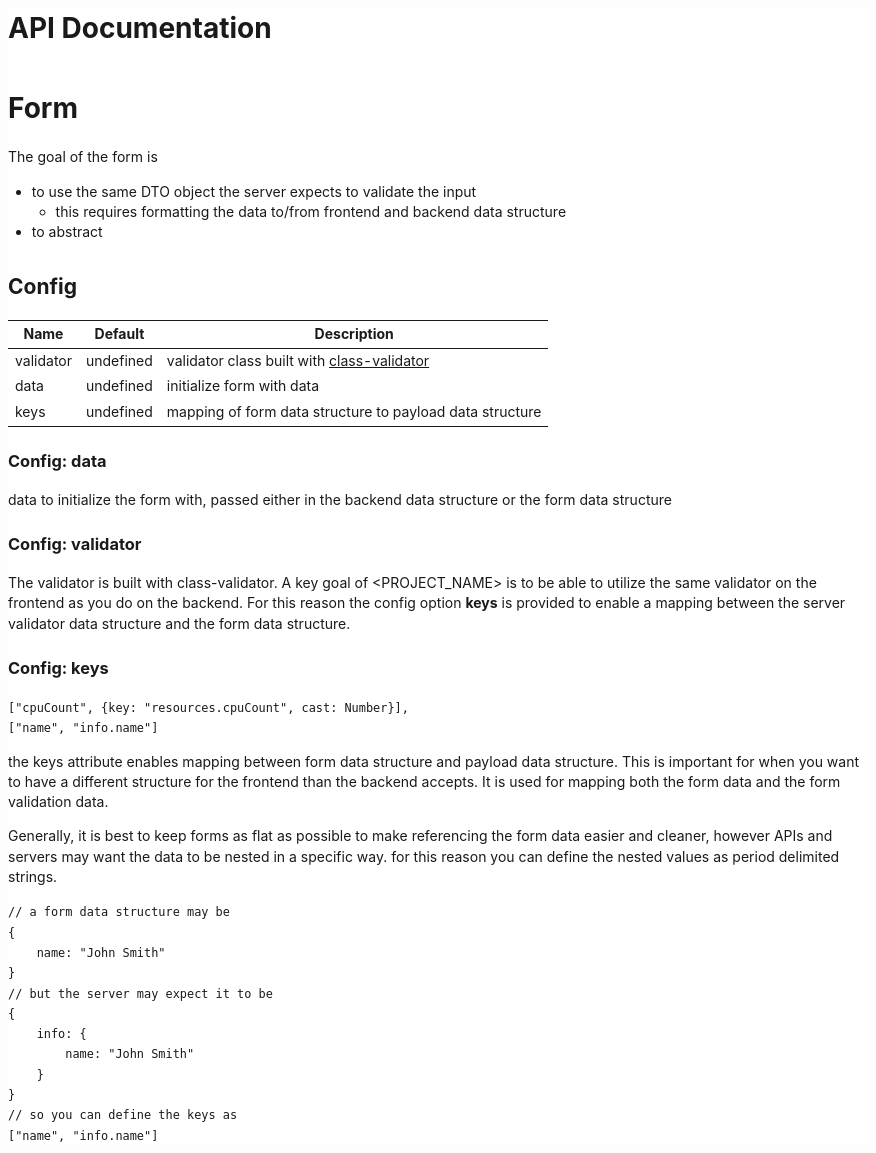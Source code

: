 
# API Documentation

# Form 
The goal of the form is 
- to use the same DTO object the server expects to validate the input
    - this requires formatting the data to/from frontend and backend data structure
- to abstract 

## Config

| Name | Default | Description | 
| --- | --- | --- |
| validator | undefined | validator class built with [class-validator](https://npmkjs.com/class-validator) | 
| data | undefined | initialize form with data | 
| keys | undefined | mapping of form data structure to payload data structure |

### Config: data
data to initialize the form with, passed either in the backend data structure or the form data structure

### Config: validator
The validator is built with class-validator. A key goal of <PROJECT_NAME> is to be able to utilize the same validator on the frontend as you do on the backend. For this reason the config option **keys** is provided to enable a mapping between the server validator data structure and the form data structure.

### Config: keys
```
["cpuCount", {key: "resources.cpuCount", cast: Number}],
["name", "info.name"]
```

the keys attribute enables mapping between form data structure and payload data structure. This is important for when you want to have a different structure for the frontend than the backend accepts. It is used for mapping both the form data and the form validation data. 

Generally, it is best to keep forms as flat as possible to make referencing the form data easier and cleaner, however APIs and servers may want the data to be nested in a specific way. for this reason you can define the nested values as period delimited strings.
```
// a form data structure may be 
{
    name: "John Smith"
} 
// but the server may expect it to be 
{
    info: {
        name: "John Smith"
    }
}
// so you can define the keys as 
["name", "info.name"]
```
